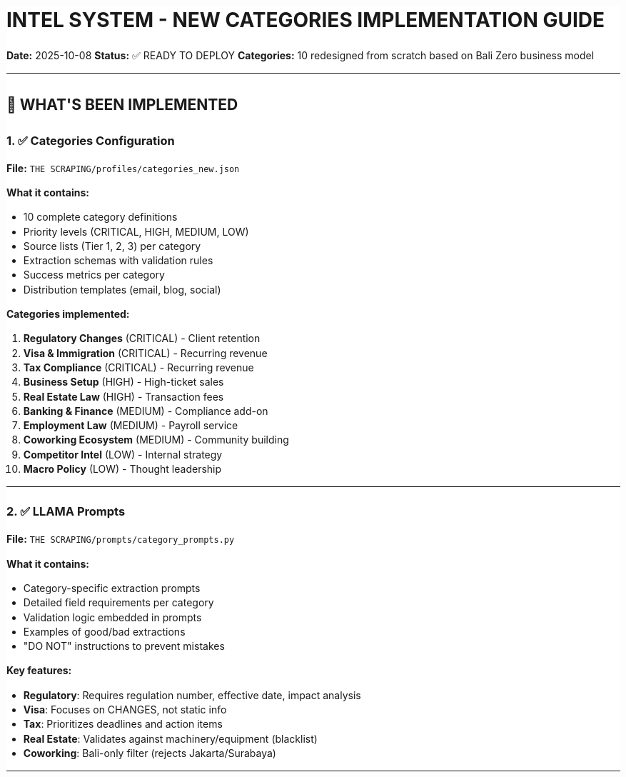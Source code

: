 # INTEL SYSTEM - NEW CATEGORIES IMPLEMENTATION GUIDE

**Date:** 2025-10-08
**Status:** ✅ READY TO DEPLOY
**Categories:** 10 redesigned from scratch based on Bali Zero business model

---

## 🎯 WHAT'S BEEN IMPLEMENTED

### 1. ✅ Categories Configuration
**File:** `THE SCRAPING/profiles/categories_new.json`

**What it contains:**
- 10 complete category definitions
- Priority levels (CRITICAL, HIGH, MEDIUM, LOW)
- Source lists (Tier 1, 2, 3) per category
- Extraction schemas with validation rules
- Success metrics per category
- Distribution templates (email, blog, social)

**Categories implemented:**
1. **Regulatory Changes** (CRITICAL) - Client retention
2. **Visa & Immigration** (CRITICAL) - Recurring revenue
3. **Tax Compliance** (CRITICAL) - Recurring revenue
4. **Business Setup** (HIGH) - High-ticket sales
5. **Real Estate Law** (HIGH) - Transaction fees
6. **Banking & Finance** (MEDIUM) - Compliance add-on
7. **Employment Law** (MEDIUM) - Payroll service
8. **Coworking Ecosystem** (MEDIUM) - Community building
9. **Competitor Intel** (LOW) - Internal strategy
10. **Macro Policy** (LOW) - Thought leadership

---

### 2. ✅ LLAMA Prompts
**File:** `THE SCRAPING/prompts/category_prompts.py`

**What it contains:**
- Category-specific extraction prompts
- Detailed field requirements per category
- Validation logic embedded in prompts
- Examples of good/bad extractions
- "DO NOT" instructions to prevent mistakes

**Key features:**
- **Regulatory**: Requires regulation number, effective date, impact analysis
- **Visa**: Focuses on CHANGES, not static info
- **Tax**: Prioritizes deadlines and action items
- **Real Estate**: Validates against machinery/equipment (blacklist)
- **Coworking**: Bali-only filter (rejects Jakarta/Surabaya)

---